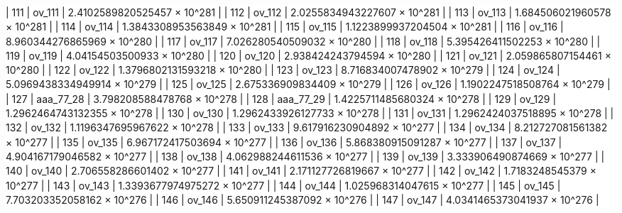 | 111 | ov_111 | 2.4102589820525457 × 10^281 |
| 112 | ov_112 | 2.0255834943227607 × 10^281 |
| 113 | ov_113 | 1.684506021960578 × 10^281 |
| 114 | ov_114 | 1.3843308953563849 × 10^281 |
| 115 | ov_115 | 1.1223899937204504 × 10^281 |
| 116 | ov_116 | 8.960344276865969 × 10^280 |
| 117 | ov_117 | 7.026280540509032 × 10^280 |
| 118 | ov_118 | 5.395426411502253 × 10^280 |
| 119 | ov_119 | 4.04154503500933 × 10^280 |
| 120 | ov_120 | 2.938424243794594 × 10^280 |
| 121 | ov_121 | 2.059865807154461 × 10^280 |
| 122 | ov_122 | 1.3796802131593218 × 10^280 |
| 123 | ov_123 | 8.716834007478902 × 10^279 |
| 124 | ov_124 | 5.0969438334949914 × 10^279 |
| 125 | ov_125 | 2.675336909834409 × 10^279 |
| 126 | ov_126 | 1.1902247518508764 × 10^279 |
| 127 | aaa_77_28 | 3.798208588478768 × 10^278 |
| 128 | aaa_77_29 | 1.4225711485680324 × 10^278 |
| 129 | ov_129 | 1.2962464743132355 × 10^278 |
| 130 | ov_130 | 1.2962433926127733 × 10^278 |
| 131 | ov_131 | 1.2962424037518895 × 10^278 |
| 132 | ov_132 | 1.1196347695967622 × 10^278 |
| 133 | ov_133 | 9.617916230904892 × 10^277 |
| 134 | ov_134 | 8.212727081561382 × 10^277 |
| 135 | ov_135 | 6.967172417503694 × 10^277 |
| 136 | ov_136 | 5.868380915091287 × 10^277 |
| 137 | ov_137 | 4.904167179046582 × 10^277 |
| 138 | ov_138 | 4.062988244611536 × 10^277 |
| 139 | ov_139 | 3.333906490874669 × 10^277 |
| 140 | ov_140 | 2.706558286601402 × 10^277 |
| 141 | ov_141 | 2.171127726819667 × 10^277 |
| 142 | ov_142 | 1.7183248545379 × 10^277 |
| 143 | ov_143 | 1.3393677974975272 × 10^277 |
| 144 | ov_144 | 1.025968314047615 × 10^277 |
| 145 | ov_145 | 7.703203352058162 × 10^276 |
| 146 | ov_146 | 5.650911245387092 × 10^276 |
| 147 | ov_147 | 4.0341465373041937 × 10^276 |